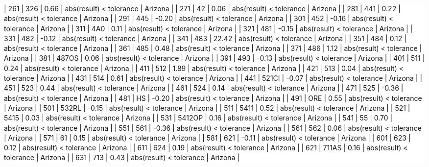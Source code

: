| 261  | 326       |          0.66 | abs(result) \< tolerance | Arizona              |
| 271  | 42        |          0.06 | abs(result) \< tolerance | Arizona              |
| 281  | 441       |          0.22 | abs(result) \< tolerance | Arizona              |
| 291  | 445       |         -0.20 | abs(result) \< tolerance | Arizona              |
| 301  | 452       |         -0.16 | abs(result) \< tolerance | Arizona              |
| 311  | 4A0       |          0.11 | abs(result) \< tolerance | Arizona              |
| 321  | 481       |         -0.15 | abs(result) \< tolerance | Arizona              |
| 331  | 482       |         -0.12 | abs(result) \< tolerance | Arizona              |
| 341  | 483       |         22.42 | abs(result) \< tolerance | Arizona              |
| 351  | 484       |          0.12 | abs(result) \< tolerance | Arizona              |
| 361  | 485       |          0.48 | abs(result) \< tolerance | Arizona              |
| 371  | 486       |          1.12 | abs(result) \< tolerance | Arizona              |
| 381  | 487OS     |          0.06 | abs(result) \< tolerance | Arizona              |
| 391  | 493       |         -0.13 | abs(result) \< tolerance | Arizona              |
| 401  | 511       |          0.24 | abs(result) \< tolerance | Arizona              |
| 411  | 512       |          1.89 | abs(result) \< tolerance | Arizona              |
| 421  | 513       |          0.04 | abs(result) \< tolerance | Arizona              |
| 431  | 514       |          0.61 | abs(result) \< tolerance | Arizona              |
| 441  | 521CI     |         -0.07 | abs(result) \< tolerance | Arizona              |
| 451  | 523       |          0.44 | abs(result) \< tolerance | Arizona              |
| 461  | 524       |          0.14 | abs(result) \< tolerance | Arizona              |
| 471  | 525       |         -0.36 | abs(result) \< tolerance | Arizona              |
| 481  | HS        |         -0.20 | abs(result) \< tolerance | Arizona              |
| 491  | ORE       |          0.55 | abs(result) \< tolerance | Arizona              |
| 501  | 532RL     |         -0.15 | abs(result) \< tolerance | Arizona              |
| 511  | 5411      |          0.52 | abs(result) \< tolerance | Arizona              |
| 521  | 5415      |          0.03 | abs(result) \< tolerance | Arizona              |
| 531  | 5412OP    |          0.16 | abs(result) \< tolerance | Arizona              |
| 541  | 55        |          0.70 | abs(result) \< tolerance | Arizona              |
| 551  | 561       |         -0.36 | abs(result) \< tolerance | Arizona              |
| 561  | 562       |          0.06 | abs(result) \< tolerance | Arizona              |
| 571  | 61        |          0.15 | abs(result) \< tolerance | Arizona              |
| 581  | 621       |         -0.11 | abs(result) \< tolerance | Arizona              |
| 601  | 623       |          0.12 | abs(result) \< tolerance | Arizona              |
| 611  | 624       |          0.19 | abs(result) \< tolerance | Arizona              |
| 621  | 711AS     |          0.16 | abs(result) \< tolerance | Arizona              |
| 631  | 713       |          0.43 | abs(result) \< tolerance | Arizona              |